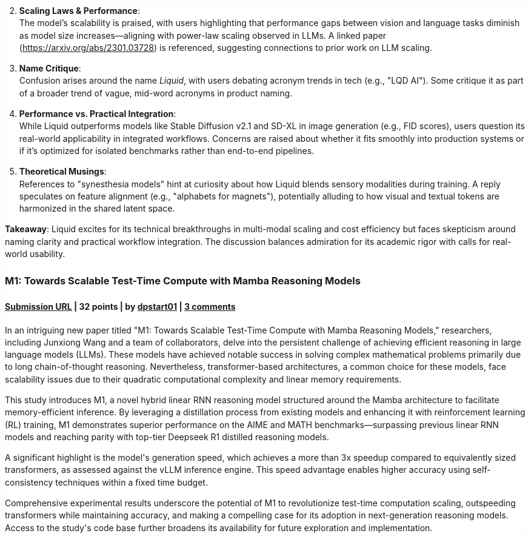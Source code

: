 2. **Scaling Laws & Performance**:  
   The model’s scalability is praised, with users highlighting that performance gaps between vision and language tasks diminish as model size increases—aligning with power-law scaling observed in LLMs. A linked paper (https://arxiv.org/abs/2301.03728) is referenced, suggesting connections to prior work on LLM scaling.

3. **Name Critique**:  
   Confusion arises around the name *Liquid*, with users debating acronym trends in tech (e.g., "LQD AI"). Some critique it as part of a broader trend of vague, mid-word acronyms in product naming.

4. **Performance vs. Practical Integration**:  
   While Liquid outperforms models like Stable Diffusion v2.1 and SD-XL in image generation (e.g., FID scores), users question its real-world applicability in integrated workflows. Concerns are raised about whether it fits smoothly into production systems or if it’s optimized for isolated benchmarks rather than end-to-end pipelines.

5. **Theoretical Musings**:  
   References to "synesthesia models" hint at curiosity about how Liquid blends sensory modalities during training. A reply speculates on feature alignment (e.g., "alphabets for magnets"), potentially alluding to how visual and textual tokens are harmonized in the shared latent space.

**Takeaway**: Liquid excites for its technical breakthroughs in multi-modal scaling and cost efficiency but faces skepticism around naming clarity and practical workflow integration. The discussion balances admiration for its academic rigor with calls for real-world usability.

### M1: Towards Scalable Test-Time Compute with Mamba Reasoning Models

#### [Submission URL](https://arxiv.org/abs/2504.10449) | 32 points | by [dpstart01](https://news.ycombinator.com/user?id=dpstart01) | [3 comments](https://news.ycombinator.com/item?id=43695562)

In an intriguing new paper titled "M1: Towards Scalable Test-Time Compute with Mamba Reasoning Models," researchers, including Junxiong Wang and a team of collaborators, delve into the persistent challenge of achieving efficient reasoning in large language models (LLMs). These models have achieved notable success in solving complex mathematical problems primarily due to long chain-of-thought reasoning. Nevertheless, transformer-based architectures, a common choice for these models, face scalability issues due to their quadratic computational complexity and linear memory requirements.

This study introduces M1, a novel hybrid linear RNN reasoning model structured around the Mamba architecture to facilitate memory-efficient inference. By leveraging a distillation process from existing models and enhancing it with reinforcement learning (RL) training, M1 demonstrates superior performance on the AIME and MATH benchmarks—surpassing previous linear RNN models and reaching parity with top-tier Deepseek R1 distilled reasoning models.

A significant highlight is the model's generation speed, which achieves a more than 3x speedup compared to equivalently sized transformers, as assessed against the vLLM inference engine. This speed advantage enables higher accuracy using self-consistency techniques within a fixed time budget.

Comprehensive experimental results underscore the potential of M1 to revolutionize test-time computation scaling, outspeeding transformers while maintaining accuracy, and making a compelling case for its adoption in next-generation reasoning models. Access to the study's code base further broadens its availability for future exploration and implementation.
